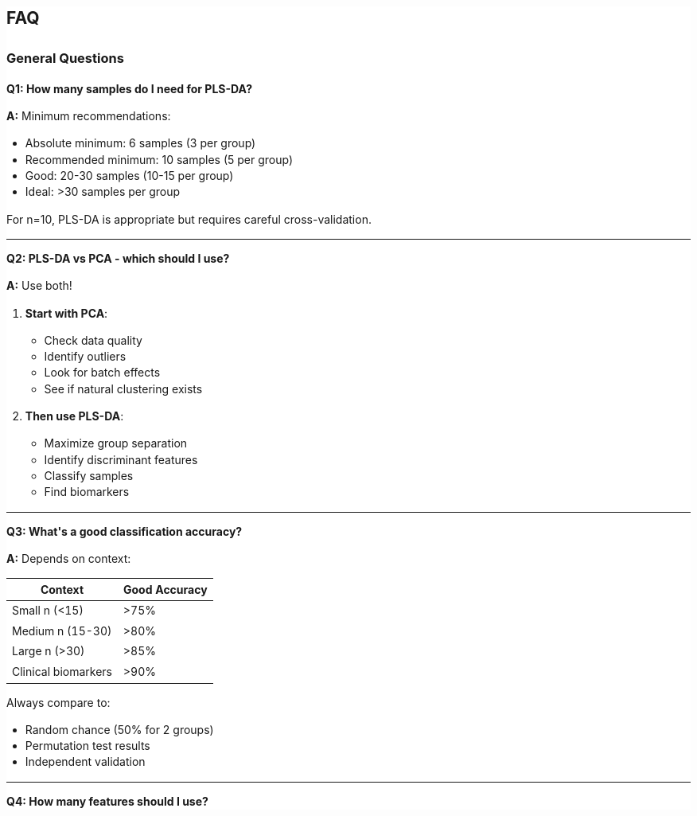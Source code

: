 
## FAQ

### General Questions

**Q1: How many samples do I need for PLS-DA?**

**A:** Minimum recommendations:
- Absolute minimum: 6 samples (3 per group)
- Recommended minimum: 10 samples (5 per group)
- Good: 20-30 samples (10-15 per group)
- Ideal: >30 samples per group

For n=10, PLS-DA is appropriate but requires careful cross-validation.

---

**Q2: PLS-DA vs PCA - which should I use?**

**A:** Use both!

1. **Start with PCA**:
   - Check data quality
   - Identify outliers
   - Look for batch effects
   - See if natural clustering exists

2. **Then use PLS-DA**:
   - Maximize group separation
   - Identify discriminant features
   - Classify samples
   - Find biomarkers

---

**Q3: What's a good classification accuracy?**

**A:** Depends on context:

| Context | Good Accuracy |
|---------|--------------|
| Small n (<15) | >75% |
| Medium n (15-30) | >80% |
| Large n (>30) | >85% |
| Clinical biomarkers | >90% |

Always compare to:
- Random chance (50% for 2 groups)
- Permutation test results
- Independent validation

---

**Q4: How many features should I use?**
